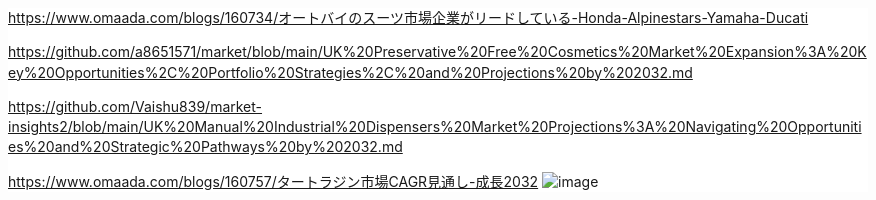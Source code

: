 <a href=https://www.omaada.com/blogs/160734/オートバイのスーツ市場企業がリードしている-Honda-Alpinestars-Yamaha-Ducati>https://www.omaada.com/blogs/160734/オートバイのスーツ市場企業がリードしている-Honda-Alpinestars-Yamaha-Ducati</a>

<a href=https://github.com/a8651571/market/blob/main/UK%20Preservative%20Free%20Cosmetics%20Market%20Expansion%3A%20Key%20Opportunities%2C%20Portfolio%20Strategies%2C%20and%20Projections%20by%202032.md>https://github.com/a8651571/market/blob/main/UK%20Preservative%20Free%20Cosmetics%20Market%20Expansion%3A%20Key%20Opportunities%2C%20Portfolio%20Strategies%2C%20and%20Projections%20by%202032.md</a>

<a href=https://github.com/Vaishu839/market-insights2/blob/main/UK%20Manual%20Industrial%20Dispensers%20Market%20Projections%3A%20Navigating%20Opportunities%20and%20Strategic%20Pathways%20by%202032.md>https://github.com/Vaishu839/market-insights2/blob/main/UK%20Manual%20Industrial%20Dispensers%20Market%20Projections%3A%20Navigating%20Opportunities%20and%20Strategic%20Pathways%20by%202032.md</a>

<a href=https://www.omaada.com/blogs/160757/タートラジン市場CAGR見通し-成長2032>https://www.omaada.com/blogs/160757/タートラジン市場CAGR見通し-成長2032</a>
![image](https://github.com/user-attachments/assets/41763a99-a274-4544-9b54-dd36eb47fad6)
